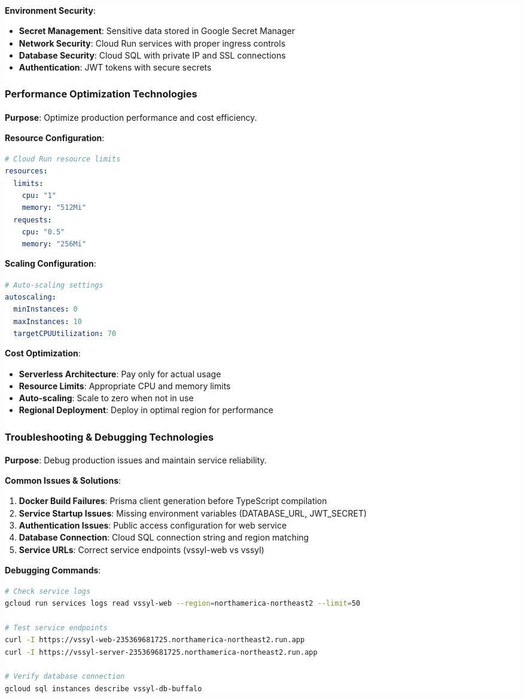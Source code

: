 **Environment Security**:
- **Secret Management**: Sensitive data stored in Google Secret Manager
- **Network Security**: Cloud Run services with proper ingress controls
- **Database Security**: Cloud SQL with private IP and SSL connections
- **Authentication**: JWT tokens with secure secrets

### Performance Optimization Technologies
**Purpose**: Optimize production performance and cost efficiency.

**Resource Configuration**:
```yaml
# Cloud Run resource limits
resources:
  limits:
    cpu: "1"
    memory: "512Mi"
  requests:
    cpu: "0.5"
    memory: "256Mi"
```

**Scaling Configuration**:
```yaml
# Auto-scaling settings
autoscaling:
  minInstances: 0
  maxInstances: 10
  targetCPUUtilization: 70
```

**Cost Optimization**:
- **Serverless Architecture**: Pay only for actual usage
- **Resource Limits**: Appropriate CPU and memory limits
- **Auto-scaling**: Scale to zero when not in use
- **Regional Deployment**: Deploy in optimal region for performance

### Troubleshooting & Debugging Technologies
**Purpose**: Debug production issues and maintain service reliability.

**Common Issues & Solutions**:
1. **Docker Build Failures**: Prisma client generation before TypeScript compilation
2. **Service Startup Issues**: Missing environment variables (DATABASE_URL, JWT_SECRET)
3. **Authentication Issues**: Public access configuration for web service
4. **Database Connection**: Cloud SQL connection string and region matching
5. **Service URLs**: Correct service endpoints (vssyl-web vs vssyl)

**Debugging Commands**:
```bash
# Check service logs
gcloud run services logs read vssyl-web --region=northamerica-northeast2 --limit=50

# Test service endpoints
curl -I https://vssyl-web-235369681725.northamerica-northeast2.run.app
curl -I https://vssyl-server-235369681725.northamerica-northeast2.run.app

# Verify database connection
gcloud sql instances describe vssyl-db-buffalo
```

